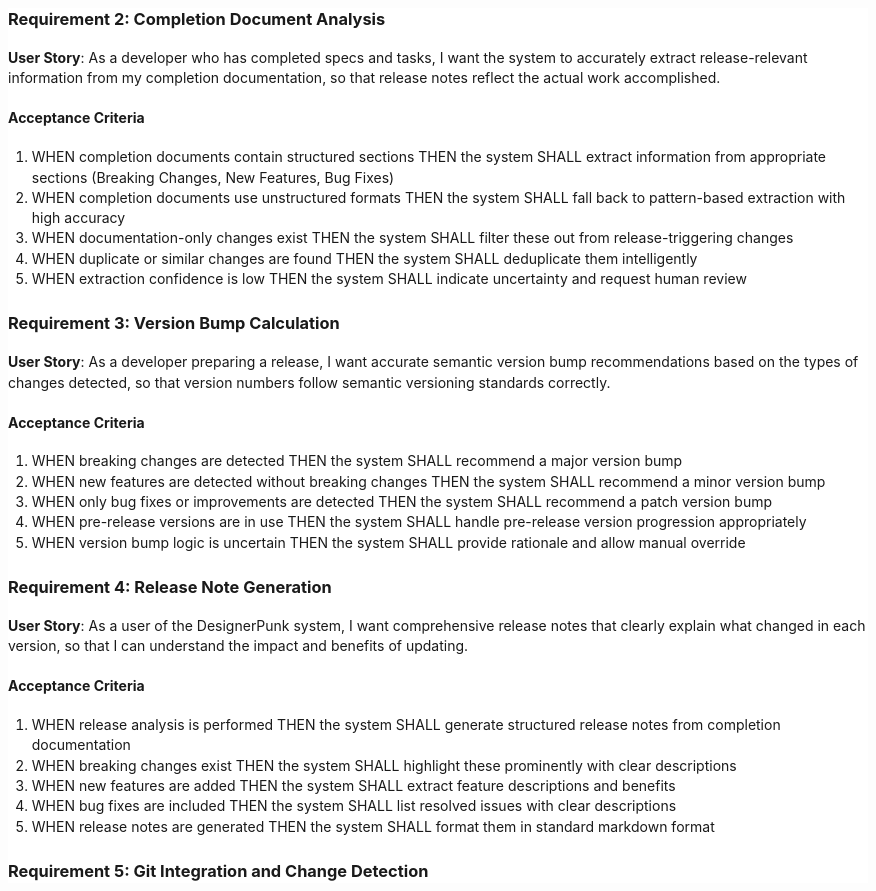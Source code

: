 ### Requirement 2: Completion Document Analysis

**User Story**: As a developer who has completed specs and tasks, I want the system to accurately extract release-relevant information from my completion documentation, so that release notes reflect the actual work accomplished.

#### Acceptance Criteria

1. WHEN completion documents contain structured sections THEN the system SHALL extract information from appropriate sections (Breaking Changes, New Features, Bug Fixes)
2. WHEN completion documents use unstructured formats THEN the system SHALL fall back to pattern-based extraction with high accuracy
3. WHEN documentation-only changes exist THEN the system SHALL filter these out from release-triggering changes
4. WHEN duplicate or similar changes are found THEN the system SHALL deduplicate them intelligently
5. WHEN extraction confidence is low THEN the system SHALL indicate uncertainty and request human review

### Requirement 3: Version Bump Calculation

**User Story**: As a developer preparing a release, I want accurate semantic version bump recommendations based on the types of changes detected, so that version numbers follow semantic versioning standards correctly.

#### Acceptance Criteria

1. WHEN breaking changes are detected THEN the system SHALL recommend a major version bump
2. WHEN new features are detected without breaking changes THEN the system SHALL recommend a minor version bump
3. WHEN only bug fixes or improvements are detected THEN the system SHALL recommend a patch version bump
4. WHEN pre-release versions are in use THEN the system SHALL handle pre-release version progression appropriately
5. WHEN version bump logic is uncertain THEN the system SHALL provide rationale and allow manual override

### Requirement 4: Release Note Generation

**User Story**: As a user of the DesignerPunk system, I want comprehensive release notes that clearly explain what changed in each version, so that I can understand the impact and benefits of updating.

#### Acceptance Criteria

1. WHEN release analysis is performed THEN the system SHALL generate structured release notes from completion documentation
2. WHEN breaking changes exist THEN the system SHALL highlight these prominently with clear descriptions
3. WHEN new features are added THEN the system SHALL extract feature descriptions and benefits
4. WHEN bug fixes are included THEN the system SHALL list resolved issues with clear descriptions
5. WHEN release notes are generated THEN the system SHALL format them in standard markdown format

### Requirement 5: Git Integration and Change Detection
